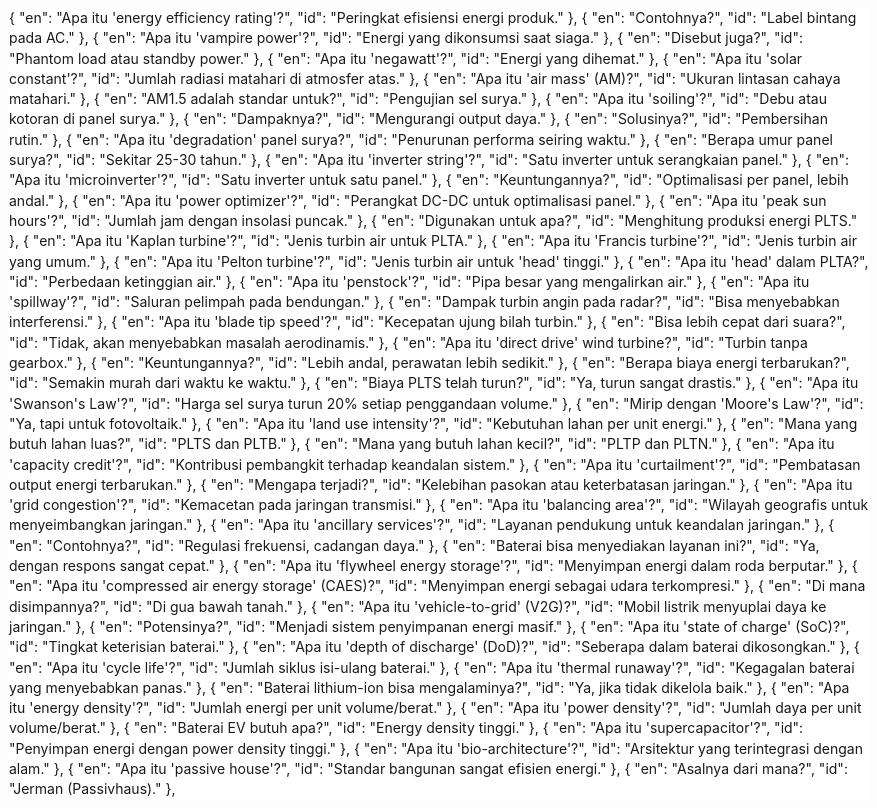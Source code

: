  { "en": "Apa itu 'energy efficiency rating'?", "id": "Peringkat efisiensi energi produk." },
  { "en": "Contohnya?", "id": "Label bintang pada AC." },
  { "en": "Apa itu 'vampire power'?", "id": "Energi yang dikonsumsi saat siaga." },
  { "en": "Disebut juga?", "id": "Phantom load atau standby power." },
  { "en": "Apa itu 'negawatt'?", "id": "Energi yang dihemat." },
  { "en": "Apa itu 'solar constant'?", "id": "Jumlah radiasi matahari di atmosfer atas." },
  { "en": "Apa itu 'air mass' (AM)?", "id": "Ukuran lintasan cahaya matahari." },
  { "en": "AM1.5 adalah standar untuk?", "id": "Pengujian sel surya." },
  { "en": "Apa itu 'soiling'?", "id": "Debu atau kotoran di panel surya." },
  { "en": "Dampaknya?", "id": "Mengurangi output daya." },
  { "en": "Solusinya?", "id": "Pembersihan rutin." },
  { "en": "Apa itu 'degradation' panel surya?", "id": "Penurunan performa seiring waktu." },
  { "en": "Berapa umur panel surya?", "id": "Sekitar 25-30 tahun." },
  { "en": "Apa itu 'inverter string'?", "id": "Satu inverter untuk serangkaian panel." },
  { "en": "Apa itu 'microinverter'?", "id": "Satu inverter untuk satu panel." },
  { "en": "Keuntungannya?", "id": "Optimalisasi per panel, lebih andal." },
  { "en": "Apa itu 'power optimizer'?", "id": "Perangkat DC-DC untuk optimalisasi panel." },
  { "en": "Apa itu 'peak sun hours'?", "id": "Jumlah jam dengan insolasi puncak." },
  { "en": "Digunakan untuk apa?", "id": "Menghitung produksi energi PLTS." },
  { "en": "Apa itu 'Kaplan turbine'?", "id": "Jenis turbin air untuk PLTA." },
  { "en": "Apa itu 'Francis turbine'?", "id": "Jenis turbin air yang umum." },
  { "en": "Apa itu 'Pelton turbine'?", "id": "Jenis turbin air untuk 'head' tinggi." },
  { "en": "Apa itu 'head' dalam PLTA?", "id": "Perbedaan ketinggian air." },
  { "en": "Apa itu 'penstock'?", "id": "Pipa besar yang mengalirkan air." },
  { "en": "Apa itu 'spillway'?", "id": "Saluran pelimpah pada bendungan." },
  { "en": "Dampak turbin angin pada radar?", "id": "Bisa menyebabkan interferensi." },
  { "en": "Apa itu 'blade tip speed'?", "id": "Kecepatan ujung bilah turbin." },
  { "en": "Bisa lebih cepat dari suara?", "id": "Tidak, akan menyebabkan masalah aerodinamis." },
  { "en": "Apa itu 'direct drive' wind turbine?", "id": "Turbin tanpa gearbox." },
  { "en": "Keuntungannya?", "id": "Lebih andal, perawatan lebih sedikit." },
  { "en": "Berapa biaya energi terbarukan?", "id": "Semakin murah dari waktu ke waktu." },
  { "en": "Biaya PLTS telah turun?", "id": "Ya, turun sangat drastis." },
  { "en": "Apa itu 'Swanson's Law'?", "id": "Harga sel surya turun 20% setiap penggandaan volume." },
  { "en": "Mirip dengan 'Moore's Law'?", "id": "Ya, tapi untuk fotovoltaik." },
  { "en": "Apa itu 'land use intensity'?", "id": "Kebutuhan lahan per unit energi." },
  { "en": "Mana yang butuh lahan luas?", "id": "PLTS dan PLTB." },
  { "en": "Mana yang butuh lahan kecil?", "id": "PLTP dan PLTN." },
  { "en": "Apa itu 'capacity credit'?", "id": "Kontribusi pembangkit terhadap keandalan sistem." },
  { "en": "Apa itu 'curtailment'?", "id": "Pembatasan output energi terbarukan." },
  { "en": "Mengapa terjadi?", "id": "Kelebihan pasokan atau keterbatasan jaringan." },
  { "en": "Apa itu 'grid congestion'?", "id": "Kemacetan pada jaringan transmisi." },
  { "en": "Apa itu 'balancing area'?", "id": "Wilayah geografis untuk menyeimbangkan jaringan." },
  { "en": "Apa itu 'ancillary services'?", "id": "Layanan pendukung untuk keandalan jaringan." },
  { "en": "Contohnya?", "id": "Regulasi frekuensi, cadangan daya." },
  { "en": "Baterai bisa menyediakan layanan ini?", "id": "Ya, dengan respons sangat cepat." },
  { "en": "Apa itu 'flywheel energy storage'?", "id": "Menyimpan energi dalam roda berputar." },
  { "en": "Apa itu 'compressed air energy storage' (CAES)?", "id": "Menyimpan energi sebagai udara terkompresi." },
  { "en": "Di mana disimpannya?", "id": "Di gua bawah tanah." },
  { "en": "Apa itu 'vehicle-to-grid' (V2G)?", "id": "Mobil listrik menyuplai daya ke jaringan." },
  { "en": "Potensinya?", "id": "Menjadi sistem penyimpanan energi masif." },
  { "en": "Apa itu 'state of charge' (SoC)?", "id": "Tingkat keterisian baterai." },
  { "en": "Apa itu 'depth of discharge' (DoD)?", "id": "Seberapa dalam baterai dikosongkan." },
  { "en": "Apa itu 'cycle life'?", "id": "Jumlah siklus isi-ulang baterai." },
  { "en": "Apa itu 'thermal runaway'?", "id": "Kegagalan baterai yang menyebabkan panas." },
  { "en": "Baterai lithium-ion bisa mengalaminya?", "id": "Ya, jika tidak dikelola baik." },
  { "en": "Apa itu 'energy density'?", "id": "Jumlah energi per unit volume/berat." },
  { "en": "Apa itu 'power density'?", "id": "Jumlah daya per unit volume/berat." },
  { "en": "Baterai EV butuh apa?", "id": "Energy density tinggi." },
  { "en": "Apa itu 'supercapacitor'?", "id": "Penyimpan energi dengan power density tinggi." },
  { "en": "Apa itu 'bio-architecture'?", "id": "Arsitektur yang terintegrasi dengan alam." },
  { "en": "Apa itu 'passive house'?", "id": "Standar bangunan sangat efisien energi." },
  { "en": "Asalnya dari mana?", "id": "Jerman (Passivhaus)." },